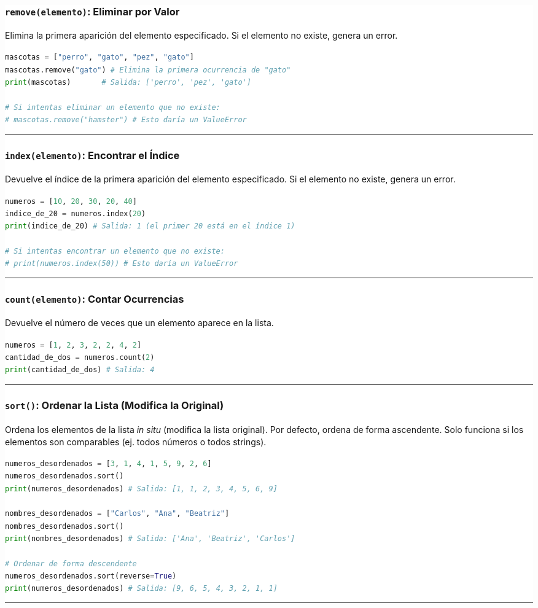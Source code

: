 
### `remove(elemento)`: Eliminar por Valor

Elimina la primera aparición del elemento especificado. Si el elemento no existe, genera un error.

```python
mascotas = ["perro", "gato", "pez", "gato"]
mascotas.remove("gato") # Elimina la primera ocurrencia de "gato"
print(mascotas)       # Salida: ['perro', 'pez', 'gato']

# Si intentas eliminar un elemento que no existe:
# mascotas.remove("hamster") # Esto daría un ValueError
```

---

### `index(elemento)`: Encontrar el Índice

Devuelve el índice de la primera aparición del elemento especificado. Si el elemento no existe, genera un error.

```python
numeros = [10, 20, 30, 20, 40]
indice_de_20 = numeros.index(20)
print(indice_de_20) # Salida: 1 (el primer 20 está en el índice 1)

# Si intentas encontrar un elemento que no existe:
# print(numeros.index(50)) # Esto daría un ValueError
```

---

### `count(elemento)`: Contar Ocurrencias

Devuelve el número de veces que un elemento aparece en la lista.

```python
numeros = [1, 2, 3, 2, 2, 4, 2]
cantidad_de_dos = numeros.count(2)
print(cantidad_de_dos) # Salida: 4
```
---

### `sort()`: Ordenar la Lista (Modifica la Original)

Ordena los elementos de la lista *in situ* (modifica la lista original). Por defecto, ordena de forma ascendente. Solo funciona si los elementos son comparables (ej. todos números o todos strings).

```python
numeros_desordenados = [3, 1, 4, 1, 5, 9, 2, 6]
numeros_desordenados.sort()
print(numeros_desordenados) # Salida: [1, 1, 2, 3, 4, 5, 6, 9]

nombres_desordenados = ["Carlos", "Ana", "Beatriz"]
nombres_desordenados.sort()
print(nombres_desordenados) # Salida: ['Ana', 'Beatriz', 'Carlos']

# Ordenar de forma descendente
numeros_desordenados.sort(reverse=True)
print(numeros_desordenados) # Salida: [9, 6, 5, 4, 3, 2, 1, 1]
```

---